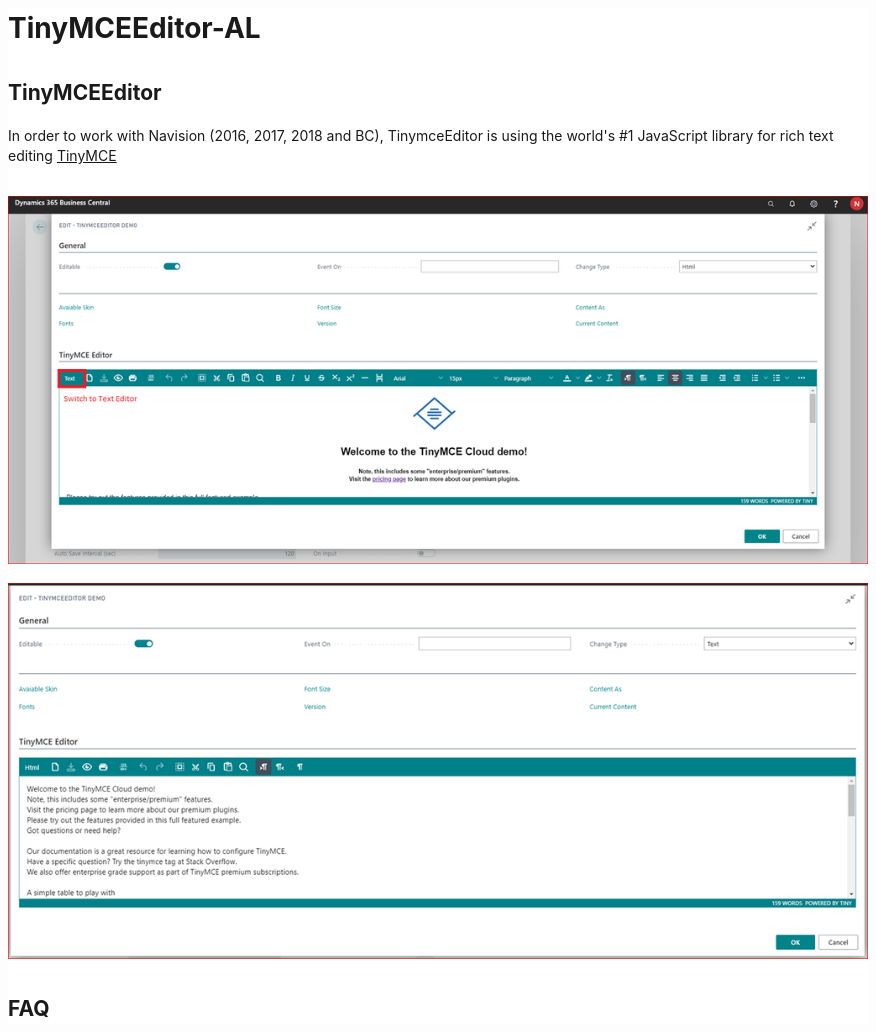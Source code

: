 # TinyMCEEditor-AL

## TinyMCEEditor
In order to work with Navision (2016, 2017, 2018 and BC), TinymceEditor is using the world's #1 JavaScript library for rich text editing [TinyMCE](https://www.tiny.cloud/) 

##

![Image](https://github.com/navaddins/TinyMCEEditor-AL/blob/main/Images/HtmlMode.png)

![Image](https://github.com/navaddins/TinyMCEEditor-AL/blob/main/Images/TextMode.png)
## FAQ
